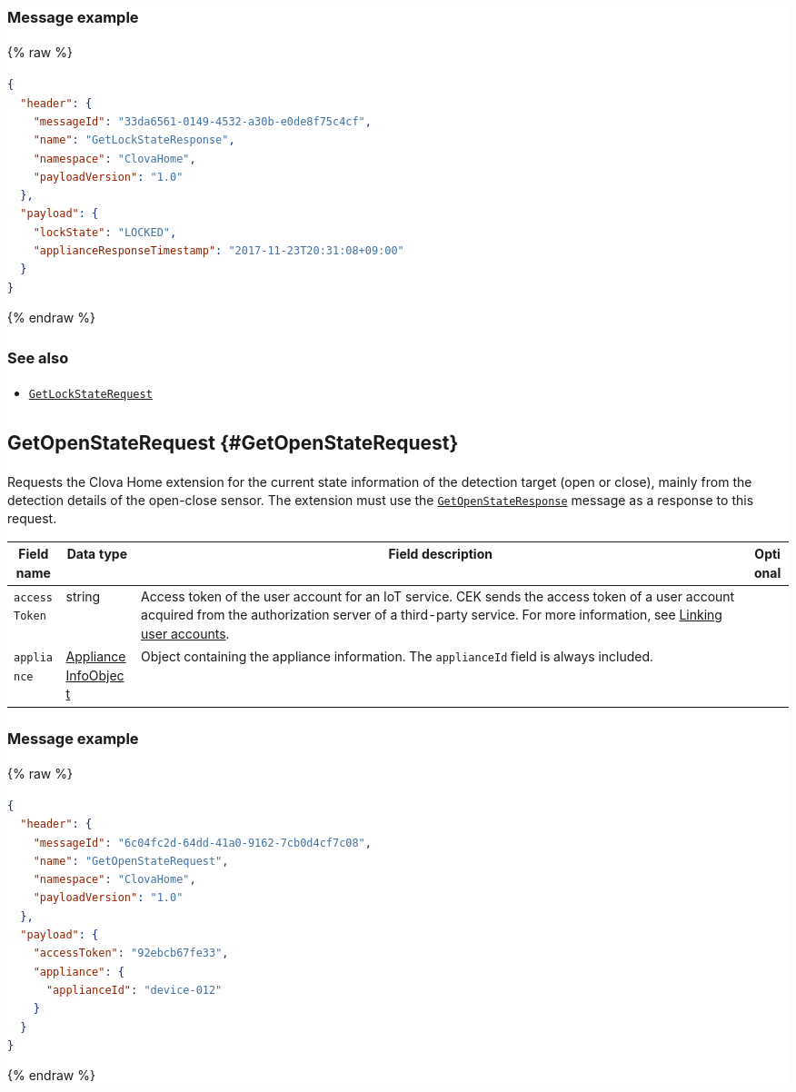 ### Message example

{% raw %}

```json
{
  "header": {
    "messageId": "33da6561-0149-4532-a30b-e0de8f75c4cf",
    "name": "GetLockStateResponse",
    "namespace": "ClovaHome",
    "payloadVersion": "1.0"
  },
  "payload": {
    "lockState": "LOCKED",
    "applianceResponseTimestamp": "2017-11-23T20:31:08+09:00"
  }
}
```

{% endraw %}

### See also
* [`GetLockStateRequest`](#GetLockStateRequest)

## GetOpenStateRequest {#GetOpenStateRequest}
Requests the Clova Home extension for the current state information of the detection target (open or close), mainly from the detection details of the open-close sensor. The extension must use the [`GetOpenStateResponse`](#GetOpenStateResponse) message as a response to this request.

| Field name       | Data type    | Field description                     | Optional |
|---------------|---------|-----------------------------|:---------:|
| `accessToken`      | string                                  | Access token of the user account for an IoT service. CEK sends the access token of a user account acquired from the authorization server of a third-party service. For more information, see [Linking user accounts](/CEK/Guides/Link_User_Account.md).                          |     |
| `appliance`        | [ApplianceInfoObject](/CEK/References/ClovaHomeInterface/Shared_Objects.md#ApplianceInfoObject)     | Object containing the appliance information. The `applianceId` field is always included.     |     |

### Message example

{% raw %}

```json
{
  "header": {
    "messageId": "6c04fc2d-64dd-41a0-9162-7cb0d4cf7c08",
    "name": "GetOpenStateRequest",
    "namespace": "ClovaHome",
    "payloadVersion": "1.0"
  },
  "payload": {
    "accessToken": "92ebcb67fe33",
    "appliance": {
      "applianceId": "device-012"
    }
  }
}
```

{% endraw %}
